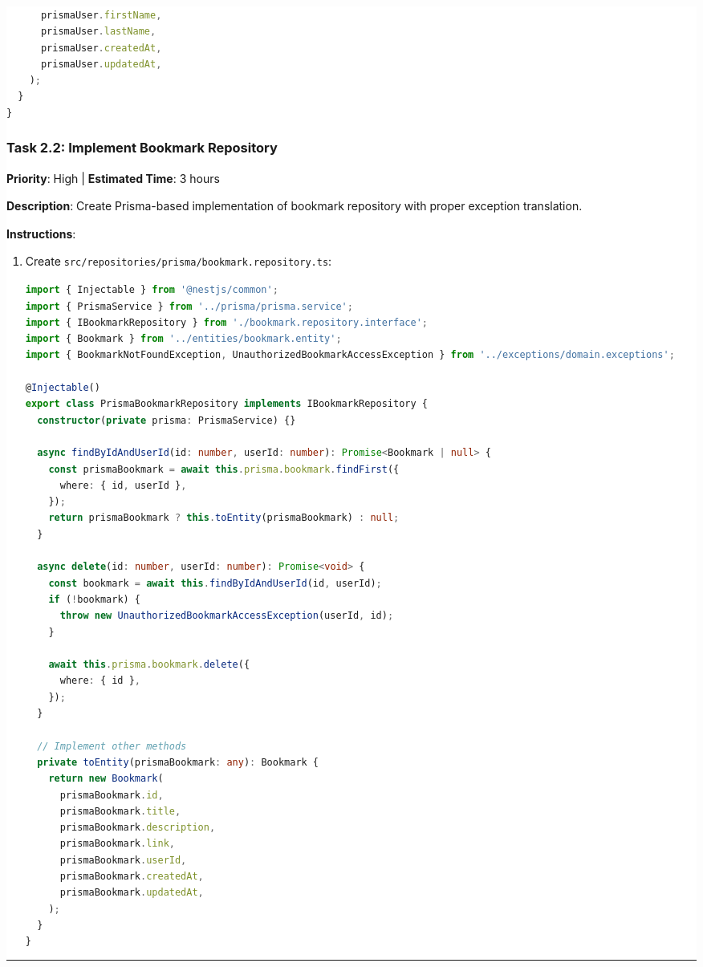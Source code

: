    ```typescript
         prismaUser.firstName,
         prismaUser.lastName,
         prismaUser.createdAt,
         prismaUser.updatedAt,
       );
     }
   }
   ```

### Task 2.2: Implement Bookmark Repository
**Priority**: High | **Estimated Time**: 3 hours

**Description**: Create Prisma-based implementation of bookmark repository with proper exception translation.

**Instructions**:
1. Create `src/repositories/prisma/bookmark.repository.ts`:
   ```typescript
   import { Injectable } from '@nestjs/common';
   import { PrismaService } from '../prisma/prisma.service';
   import { IBookmarkRepository } from './bookmark.repository.interface';
   import { Bookmark } from '../entities/bookmark.entity';
   import { BookmarkNotFoundException, UnauthorizedBookmarkAccessException } from '../exceptions/domain.exceptions';
   
   @Injectable()
   export class PrismaBookmarkRepository implements IBookmarkRepository {
     constructor(private prisma: PrismaService) {}
   
     async findByIdAndUserId(id: number, userId: number): Promise<Bookmark | null> {
       const prismaBookmark = await this.prisma.bookmark.findFirst({
         where: { id, userId },
       });
       return prismaBookmark ? this.toEntity(prismaBookmark) : null;
     }
   
     async delete(id: number, userId: number): Promise<void> {
       const bookmark = await this.findByIdAndUserId(id, userId);
       if (!bookmark) {
         throw new UnauthorizedBookmarkAccessException(userId, id);
       }
       
       await this.prisma.bookmark.delete({
         where: { id },
       });
     }
   
     // Implement other methods
     private toEntity(prismaBookmark: any): Bookmark {
       return new Bookmark(
         prismaBookmark.id,
         prismaBookmark.title,
         prismaBookmark.description,
         prismaBookmark.link,
         prismaBookmark.userId,
         prismaBookmark.createdAt,
         prismaBookmark.updatedAt,
       );
     }
   }
   ```

---